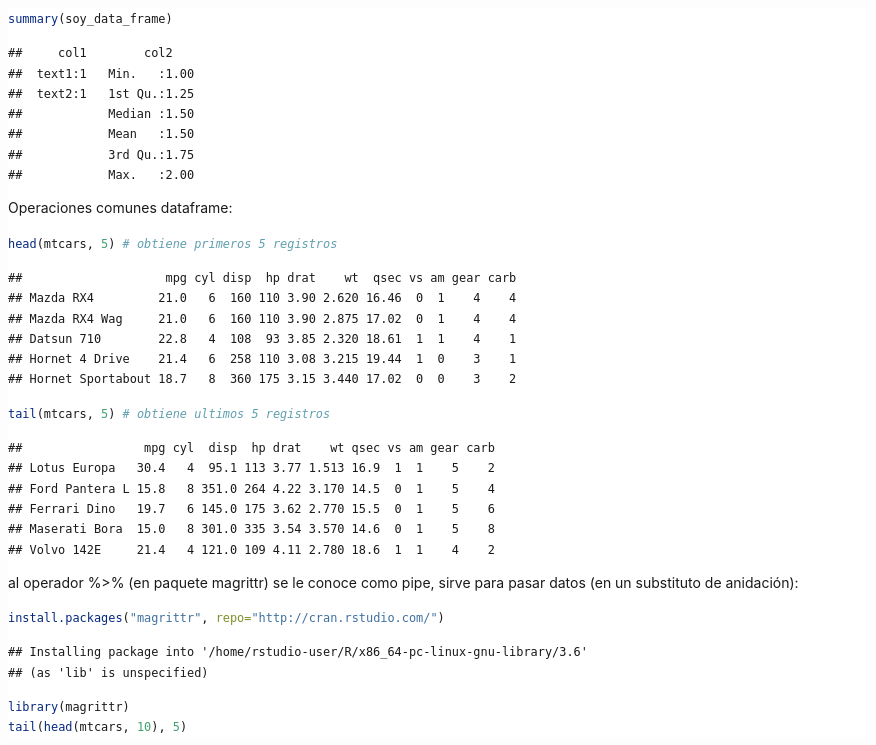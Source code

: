 ```r
summary(soy_data_frame)
```

```
##     col1        col2     
##  text1:1   Min.   :1.00  
##  text2:1   1st Qu.:1.25  
##            Median :1.50  
##            Mean   :1.50  
##            3rd Qu.:1.75  
##            Max.   :2.00
```


Operaciones comunes dataframe:

```r
head(mtcars, 5) # obtiene primeros 5 registros
```

```
##                    mpg cyl disp  hp drat    wt  qsec vs am gear carb
## Mazda RX4         21.0   6  160 110 3.90 2.620 16.46  0  1    4    4
## Mazda RX4 Wag     21.0   6  160 110 3.90 2.875 17.02  0  1    4    4
## Datsun 710        22.8   4  108  93 3.85 2.320 18.61  1  1    4    1
## Hornet 4 Drive    21.4   6  258 110 3.08 3.215 19.44  1  0    3    1
## Hornet Sportabout 18.7   8  360 175 3.15 3.440 17.02  0  0    3    2
```

```r
tail(mtcars, 5) # obtiene ultimos 5 registros
```

```
##                 mpg cyl  disp  hp drat    wt qsec vs am gear carb
## Lotus Europa   30.4   4  95.1 113 3.77 1.513 16.9  1  1    5    2
## Ford Pantera L 15.8   8 351.0 264 4.22 3.170 14.5  0  1    5    4
## Ferrari Dino   19.7   6 145.0 175 3.62 2.770 15.5  0  1    5    6
## Maserati Bora  15.0   8 301.0 335 3.54 3.570 14.6  0  1    5    8
## Volvo 142E     21.4   4 121.0 109 4.11 2.780 18.6  1  1    4    2
```
  
al operador %>% (en paquete magrittr) se le conoce como pipe, sirve para pasar datos (en un substituto de anidación):

```r
install.packages("magrittr", repo="http://cran.rstudio.com/")
```

```
## Installing package into '/home/rstudio-user/R/x86_64-pc-linux-gnu-library/3.6'
## (as 'lib' is unspecified)
```


```r
library(magrittr)
tail(head(mtcars, 10), 5)
```
